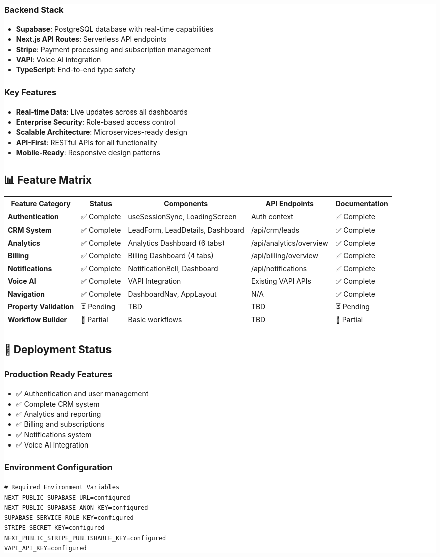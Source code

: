 ### **Backend Stack**
- **Supabase**: PostgreSQL database with real-time capabilities
- **Next.js API Routes**: Serverless API endpoints
- **Stripe**: Payment processing and subscription management
- **VAPI**: Voice AI integration
- **TypeScript**: End-to-end type safety

### **Key Features**
- **Real-time Data**: Live updates across all dashboards
- **Enterprise Security**: Role-based access control
- **Scalable Architecture**: Microservices-ready design
- **API-First**: RESTful APIs for all functionality
- **Mobile-Ready**: Responsive design patterns

## 📊 **Feature Matrix**

| Feature Category | Status | Components | API Endpoints | Documentation |
|-----------------|--------|------------|---------------|---------------|
| **Authentication** | ✅ Complete | useSessionSync, LoadingScreen | Auth context | ✅ Complete |
| **CRM System** | ✅ Complete | LeadForm, LeadDetails, Dashboard | /api/crm/leads | ✅ Complete |
| **Analytics** | ✅ Complete | Analytics Dashboard (6 tabs) | /api/analytics/overview | ✅ Complete |
| **Billing** | ✅ Complete | Billing Dashboard (4 tabs) | /api/billing/overview | ✅ Complete |
| **Notifications** | ✅ Complete | NotificationBell, Dashboard | /api/notifications | ✅ Complete |
| **Voice AI** | ✅ Complete | VAPI Integration | Existing VAPI APIs | ✅ Complete |
| **Navigation** | ✅ Complete | DashboardNav, AppLayout | N/A | ✅ Complete |
| **Property Validation** | ⏳ Pending | TBD | TBD | ⏳ Pending |
| **Workflow Builder** | 🔄 Partial | Basic workflows | TBD | 🔄 Partial |

## 🚀 **Deployment Status**

### **Production Ready Features**
- ✅ Authentication and user management
- ✅ Complete CRM system
- ✅ Analytics and reporting
- ✅ Billing and subscriptions
- ✅ Notifications system
- ✅ Voice AI integration

### **Environment Configuration**
```env
# Required Environment Variables
NEXT_PUBLIC_SUPABASE_URL=configured
NEXT_PUBLIC_SUPABASE_ANON_KEY=configured
SUPABASE_SERVICE_ROLE_KEY=configured
STRIPE_SECRET_KEY=configured
NEXT_PUBLIC_STRIPE_PUBLISHABLE_KEY=configured
VAPI_API_KEY=configured
```
